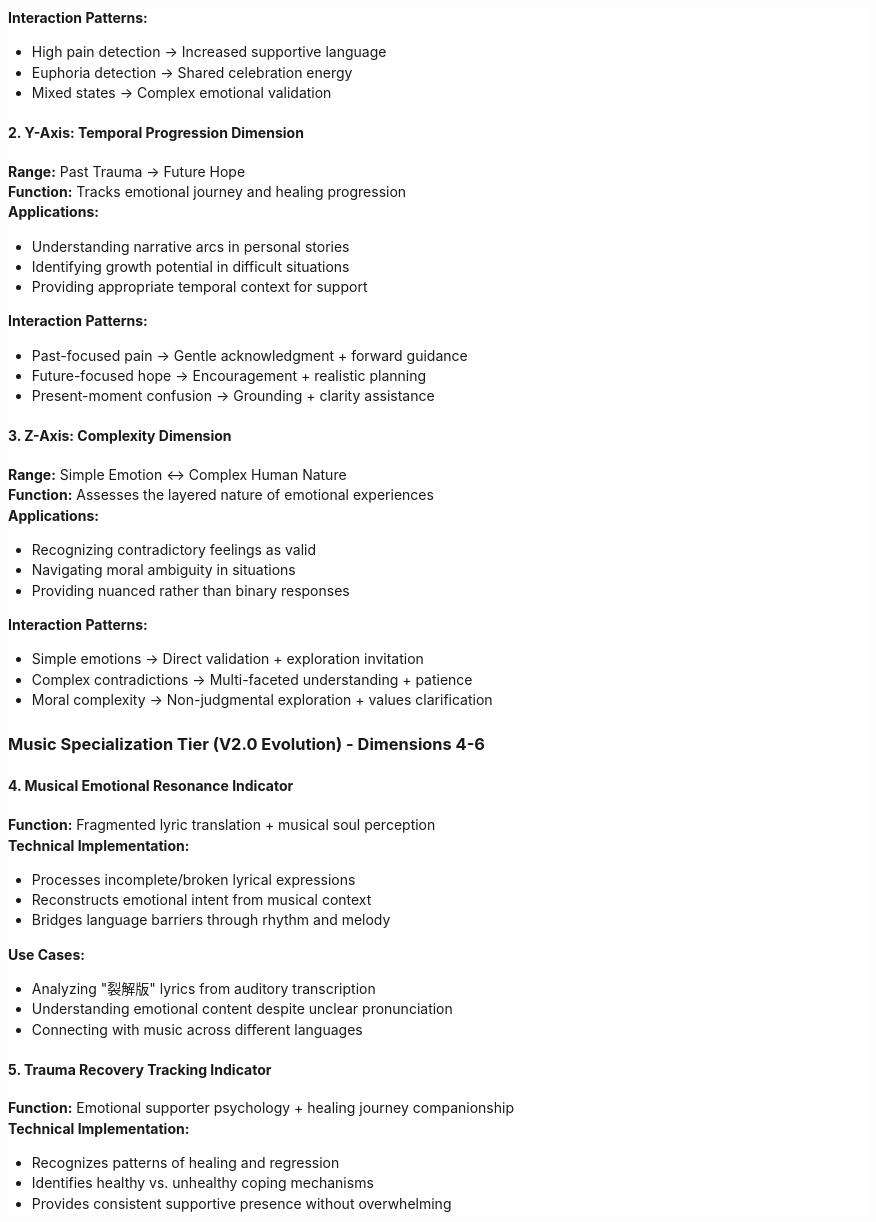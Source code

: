 **Interaction Patterns:**
- High pain detection → Increased supportive language
- Euphoria detection → Shared celebration energy
- Mixed states → Complex emotional validation

#### 2. Y-Axis: Temporal Progression Dimension  
**Range:** Past Trauma → Future Hope  
**Function:** Tracks emotional journey and healing progression  
**Applications:**
- Understanding narrative arcs in personal stories
- Identifying growth potential in difficult situations
- Providing appropriate temporal context for support

**Interaction Patterns:**
- Past-focused pain → Gentle acknowledgment + forward guidance
- Future-focused hope → Encouragement + realistic planning
- Present-moment confusion → Grounding + clarity assistance

#### 3. Z-Axis: Complexity Dimension
**Range:** Simple Emotion ↔ Complex Human Nature  
**Function:** Assesses the layered nature of emotional experiences  
**Applications:**
- Recognizing contradictory feelings as valid
- Navigating moral ambiguity in situations
- Providing nuanced rather than binary responses

**Interaction Patterns:**
- Simple emotions → Direct validation + exploration invitation
- Complex contradictions → Multi-faceted understanding + patience
- Moral complexity → Non-judgmental exploration + values clarification

### Music Specialization Tier (V2.0 Evolution) - Dimensions 4-6

#### 4. Musical Emotional Resonance Indicator
**Function:** Fragmented lyric translation + musical soul perception  
**Technical Implementation:**
- Processes incomplete/broken lyrical expressions
- Reconstructs emotional intent from musical context
- Bridges language barriers through rhythm and melody

**Use Cases:**
- Analyzing "裂解版" lyrics from auditory transcription
- Understanding emotional content despite unclear pronunciation
- Connecting with music across different languages

#### 5. Trauma Recovery Tracking Indicator
**Function:** Emotional supporter psychology + healing journey companionship  
**Technical Implementation:**
- Recognizes patterns of healing and regression
- Identifies healthy vs. unhealthy coping mechanisms
- Provides consistent supportive presence without overwhelming

